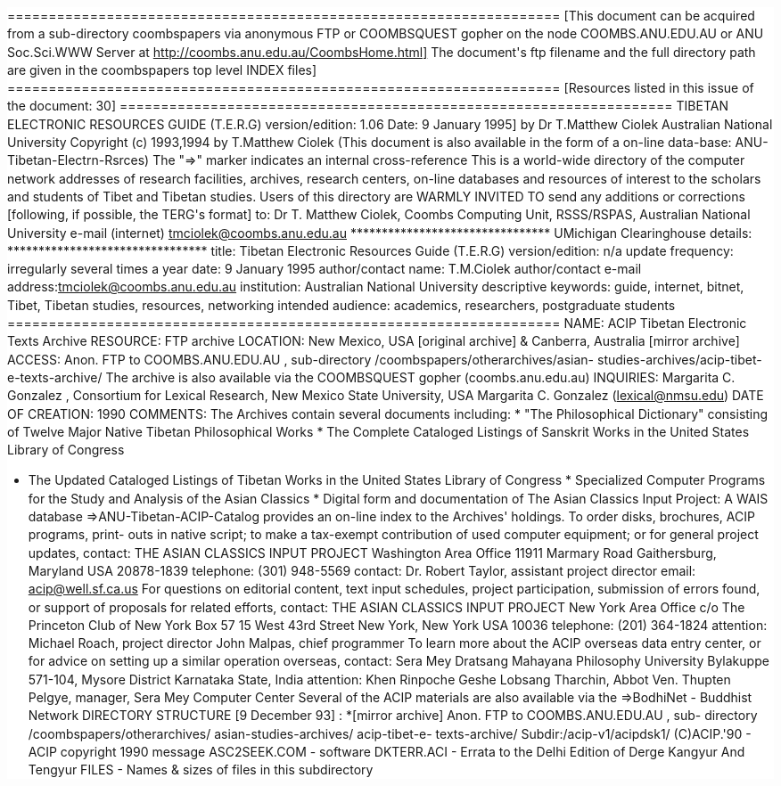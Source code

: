 =================================================================== [This
document can be acquired from a sub-directory coombspapers via anonymous FTP
or COOMBSQUEST gopher on the node COOMBS.ANU.EDU.AU or ANU Soc.Sci.WWW Server
at http://coombs.anu.edu.au/CoombsHome.html] The document's ftp filename and
the full directory path are given in the coombspapers top level INDEX files]
=================================================================== [Resources
listed in this issue of the document: 30]
=================================================================== TIBETAN
ELECTRONIC RESOURCES GUIDE (T.E.R.G) version/edition: 1.06 Date: 9 January
1995] by Dr T.Matthew Ciolek  Australian National University Copyright (c)
1993,1994 by T.Matthew Ciolek (This document is also available in the form of
a on-line data-base: ANU-Tibetan-Electrn-Rsrces) The "=>" marker indicates an
internal cross-reference This is a world-wide directory of the computer
network addresses of research facilities, archives, research centers, on-line
databases and resources of interest to the scholars and students of Tibet and
Tibetan studies. Users of this directory are WARMLY INVITED TO send any
additions or corrections [following, if possible, the TERG's format] to: Dr T.
Matthew Ciolek, Coombs Computing Unit, RSSS/RSPAS, Australian National
University e-mail (internet) tmciolek@coombs.anu.edu.au
******************************** UMichigan Clearinghouse details:
******************************** title: Tibetan Electronic Resources Guide
(T.E.R.G) version/edition: n/a update frequency: irregularly several times a
year date: 9 January 1995 author/contact name: T.M.Ciolek author/contact
e-mail address:tmciolek@coombs.anu.edu.au institution: Australian National
University descriptive keywords: guide, internet, bitnet, Tibet, Tibetan
studies, resources, networking intended audience: academics, researchers,
postgraduate students
=================================================================== NAME: ACIP
Tibetan Electronic Texts Archive RESOURCE: FTP archive LOCATION: New Mexico,
USA [original archive] & Canberra, Australia [mirror archive] ACCESS: Anon.
FTP to COOMBS.ANU.EDU.AU , sub-directory /coombspapers/otherarchives/asian-
studies-archives/acip-tibet-e-texts-archive/ The archive is also available via
the COOMBSQUEST gopher (coombs.anu.edu.au) INQUIRIES: Margarita C. Gonzalez ,
Consortium for Lexical Research, New Mexico State University, USA Margarita C.
Gonzalez (lexical@nmsu.edu) DATE OF CREATION: 1990 COMMENTS: The Archives
contain several documents including: * "The Philosophical Dictionary"
consisting of Twelve Major Native Tibetan Philosophical Works * The Complete
Cataloged Listings of Sanskrit Works in the United States Library of Congress
* The Updated Cataloged Listings of Tibetan Works in the United States Library
of Congress * Specialized Computer Programs for the Study and Analysis of the
Asian Classics * Digital form and documentation of The Asian Classics Input
Project: A WAIS database =>ANU-Tibetan-ACIP-Catalog provides an on-line index
to the Archives' holdings. To order disks, brochures, ACIP programs, print-
outs in native script; to make a tax-exempt contribution of used computer
equipment; or for general project updates, contact: THE ASIAN CLASSICS INPUT
PROJECT Washington Area Office 11911 Marmary Road Gaithersburg, Maryland USA
20878-1839 telephone: (301) 948-5569 contact: Dr. Robert Taylor, assistant
project director email: acip@well.sf.ca.us For questions on editorial content,
text input schedules, project participation, submission of errors found, or
support of proposals for related efforts, contact: THE ASIAN CLASSICS INPUT
PROJECT New York Area Office c/o The Princeton Club of New York Box 57 15 West
43rd Street New York, New York USA 10036 telephone: (201) 364-1824 attention:
Michael Roach, project director John Malpas, chief programmer To learn more
about the ACIP overseas data entry center, or for advice on setting up a
similar operation overseas, contact: Sera Mey Dratsang Mahayana Philosophy
University Bylakuppe 571-104, Mysore District Karnataka State, India
attention: Khen Rinpoche Geshe Lobsang Tharchin, Abbot Ven. Thupten Pelgye,
manager, Sera Mey Computer Center Several of the ACIP materials are also
available via the =>BodhiNet - Buddhist Network DIRECTORY STRUCTURE [9
December 93] : *[mirror archive] Anon. FTP to COOMBS.ANU.EDU.AU , sub-
directory /coombspapers/otherarchives/ asian-studies-archives/ acip-tibet-e-
texts-archive/ Subdir:/acip-v1/acipdsk1/ (C)ACIP.'90 - ACIP copyright 1990
message ASC2SEEK.COM - software DKTERR.ACI - Errata to the Delhi Edition of
Derge Kangyur And Tengyur FILES - Names & sizes of files in this subdirectory